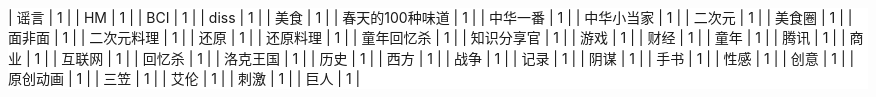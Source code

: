 | 谣言 | 1 |
| HM | 1 |
| BCI | 1 |
| diss | 1 |
| 美食 | 1 |
| 春天的100种味道 | 1 |
| 中华一番 | 1 |
| 中华小当家 | 1 |
| 二次元 | 1 |
| 美食圈 | 1 |
| 面非面 | 1 |
| 二次元料理 | 1 |
| 还原 | 1 |
| 还原料理 | 1 |
| 童年回忆杀 | 1 |
| 知识分享官 | 1 |
| 游戏 | 1 |
| 财经 | 1 |
| 童年 | 1 |
| 腾讯 | 1 |
| 商业 | 1 |
| 互联网 | 1 |
| 回忆杀 | 1 |
| 洛克王国 | 1 |
| 历史 | 1 |
| 西方 | 1 |
| 战争 | 1 |
| 记录 | 1 |
| 阴谋 | 1 |
| 手书 | 1 |
| 性感 | 1 |
| 创意 | 1 |
| 原创动画 | 1 |
| 三笠 | 1 |
| 艾伦 | 1 |
| 刺激 | 1 |
| 巨人 | 1 |